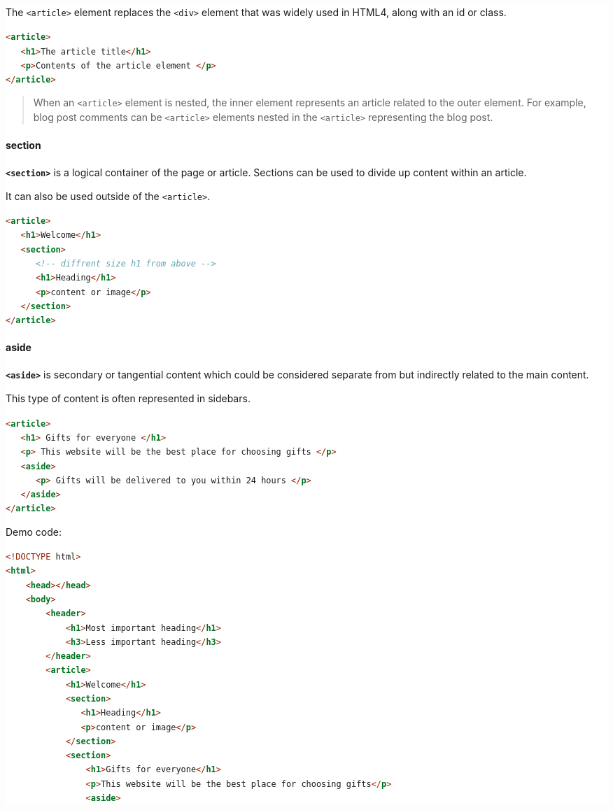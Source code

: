 The `<article>` element replaces the `<div>` element that was widely used in HTML4, along with an id or class.

```html
<article> 
   <h1>The article title</h1> 
   <p>Contents of the article element </p>
</article>
```

> When an `<article>` element is nested, the inner element represents an article related to the outer element. For example, blog post comments can be `<article>` elements nested in the `<article>` representing the blog post.

#### section

**`<section>`** is a logical container of the page or article. Sections can be used to divide up content within an article.

It can also be used outside of the `<article>`.

```html
<article>
   <h1>Welcome</h1>
   <section>
      <!-- diffrent size h1 from above -->
      <h1>Heading</h1>
      <p>content or image</p>
   </section>
</article>
```

#### aside

**`<aside>`** is secondary or tangential content which could be considered separate from but indirectly related to the main content.

This type of content is often represented in sidebars.

```html
<article>
   <h1> Gifts for everyone </h1>
   <p> This website will be the best place for choosing gifts </p>
   <aside>
      <p> Gifts will be delivered to you within 24 hours </p>
   </aside>
</article>
```

Demo code:

```html
<!DOCTYPE html>
<html>
    <head></head>
    <body>
        <header>
            <h1>Most important heading</h1>
            <h3>Less important heading</h3>
        </header>
        <article>
            <h1>Welcome</h1>
            <section>
               <h1>Heading</h1>
               <p>content or image</p>
            </section>
            <section>
                <h1>Gifts for everyone</h1>
                <p>This website will be the best place for choosing gifts</p>
                <aside>
```